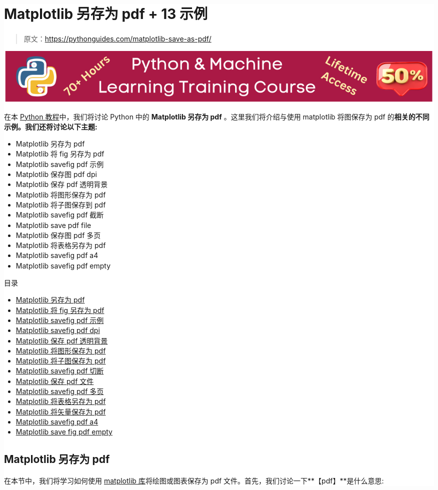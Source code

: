 # Matplotlib 另存为 pdf + 13 示例

> 原文：<https://pythonguides.com/matplotlib-save-as-pdf/>

[![Python & Machine Learning training courses](img/49ec9c6da89a04c9f45bab643f8c765c.png)](https://sharepointsky.teachable.com/p/python-and-machine-learning-training-course)

在本 [Python 教程](https://pythonguides.com/learn-python/)中，我们将讨论 Python 中的 **Matplotlib 另存为 pdf** 。这里我们将介绍与使用 matplotlib 将图保存为 pdf 的**相关的不同示例。我们还将讨论以下主题:**

*   Matplotlib 另存为 pdf
*   Matplotlib 将 fig 另存为 pdf
*   Matplotlib savefig pdf 示例
*   Matplotlib 保存图 pdf dpi
*   Matplotlib 保存 pdf 透明背景
*   Matplotlib 将图形保存为 pdf
*   Matplotlib 将子图保存到 pdf
*   Matplotlib savefig pdf 截断
*   Matplotlib save pdf file
*   Matplotlib 保存图 pdf 多页
*   Matplotlib 将表格另存为 pdf
*   Matplotlib savefig pdf a4
*   Matplotlib savefig pdf empty

目录

[](#)

*   [Matplotlib 另存为 pdf](#Matplotlib_save_as_pdf "Matplotlib save as pdf")
*   [Matplotlib 将 fig 另存为 pdf](#Matplotlib_savefig_as_pdf "Matplotlib savefig as pdf")
*   [Matplotlib savefig pdf 示例](#Matplotlib_savefig_pdf_example "Matplotlib savefig pdf example")
*   [Matplotlib savefig pdf dpi](#Matplotlib_savefig_pdf_dpi "Matplotlib savefig pdf dpi")
*   [Matplotlib 保存 pdf 透明背景](#Matplotlib_save_pdf_transparent_background "Matplotlib save pdf transparent background")
*   [Matplotlib 将图形保存为 pdf](#Matplotlib_save_graph_as_pdf "Matplotlib save graph as pdf")
*   [Matplotlib 将子图保存为 pdf](#Matplotlib_save_subplot_to_pdf "Matplotlib save subplot to pdf")
*   [Matplotlib savefig pdf 切断](#Matplotlib_savefig_pdf_cut_off "Matplotlib savefig pdf cut off")
*   [Matplotlib 保存 pdf 文件](#Matplotlib_save_pdf_file "Matplotlib save pdf file")
*   [Matplotlib savefig pdf 多页](#Matplotlib_savefig_pdf_multiple_pages "Matplotlib savefig pdf multiple pages")
*   [Matplotlib 将表格另存为 pdf](#Matplotlib_save_table_as_pdf "Matplotlib save table as pdf")
*   [Matplotlib 将矢量保存为 pdf](#Matplotlib_save_vector_as_pdf "Matplotlib save vector as pdf")
*   [Matplotlib savefig pdf a4](#Matplotlib_savefig_pdf_a4 "Matplotlib savefig pdf a4")
*   [Matplotlib save fig pdf empty](#Matplotlib_savefig_pdf_empty "Matplotlib savefig pdf empty")

## Matplotlib 另存为 pdf

在本节中，我们将学习如何使用 [matplotlib 库](https://pythonguides.com/how-to-install-matplotlib-python/)将绘图或图表保存为 pdf 文件。首先，我们讨论一下**【pdf】**是什么意思:
